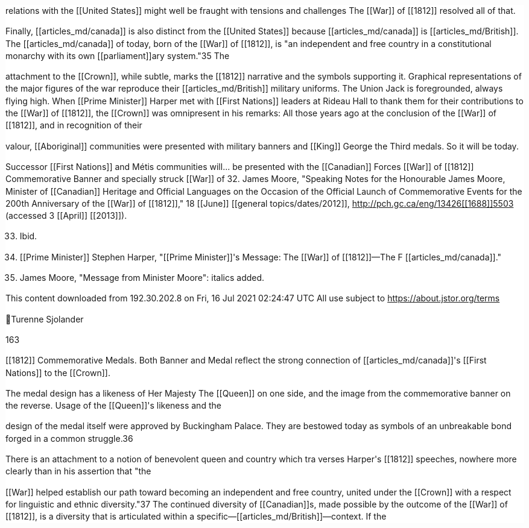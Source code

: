relations with the [[United States]] might well be fraught with tensions and challenges
The [[War]] of [[1812]] resolved all of that.

Finally, [[articles_md/canada]] is also distinct from the [[United States]] because [[articles_md/canada]] is
[[articles_md/British]]. The [[articles_md/canada]] of today, born of the [[War]] of [[1812]], is "an independent and
free country in a constitutional monarchy with its own [[parliament]]ary system."35 The

attachment to the [[Crown]], while subtle, marks the [[1812]] narrative and the symbols
supporting it. Graphical representations of the major figures of the war reproduce
their [[articles_md/British]] military uniforms. The Union Jack is foregrounded, always flying
high. When [[Prime Minister]] Harper met with [[First Nations]] leaders at Rideau
Hall to thank them for their contributions to the [[War]] of [[1812]], the [[Crown]] was
omnipresent in his remarks:
All those years ago at the conclusion of the [[War]] of [[1812]], and in recognition of their

valour, [[Aboriginal]] communities were presented with military banners and [[King]]
George the Third medals. So it will be today.

Successor [[First Nations]] and Métis communities will... be presented with the
[[Canadian]] Forces [[War]] of [[1812]] Commemorative Banner and specially struck [[War]] of
32. James Moore, "Speaking Notes for the Honourable James Moore, Minister of [[Canadian]] Heritage
and Official Languages on the Occasion of the Official Launch of Commemorative Events for the
200th Anniversary of the [[War]] of [[1812]]," 18 [[June]] [[general topics/dates/2012]], http://pch.gc.ca/eng/13426[[1688]]5503
(accessed 3 [[April]] [[2013]]).

33. Ibid.

34. [[Prime Minister]] Stephen Harper, "[[Prime Minister]]'s Message: The [[War]] of [[1812]]—The F
[[articles_md/canada]]."

35. James Moore, "Message from Minister Moore": italics added.

This content downloaded from
192.30.202.8 on Fri, 16 Jul 2021 02:24:47 UTC
All use subject to https://about.jstor.org/terms

Turenne Sjolander

163

[[1812]] Commemorative Medals. Both Banner and Medal reflect the strong connection
of [[articles_md/canada]]'s [[First Nations]] to the [[Crown]].

The medal design has a likeness of Her Majesty The [[Queen]] on one side, and the image
from the commemorative banner on the reverse. Usage of the [[Queen]]'s likeness and the

design of the medal itself were approved by Buckingham Palace. They are bestowed
today as symbols of an unbreakable bond forged in a common struggle.36

There is an attachment to a notion of benevolent queen and country which tra
verses Harper's [[1812]] speeches, nowhere more clearly than in his assertion that "the

[[War]] helped establish our path toward becoming an independent and free country,
united under the [[Crown]] with a respect for linguistic and ethnic diversity."37 The
continued diversity of [[Canadian]]s, made possible by the outcome of the [[War]] of
[[1812]], is a diversity that is articulated within a specific—[[articles_md/British]]—context. If the
